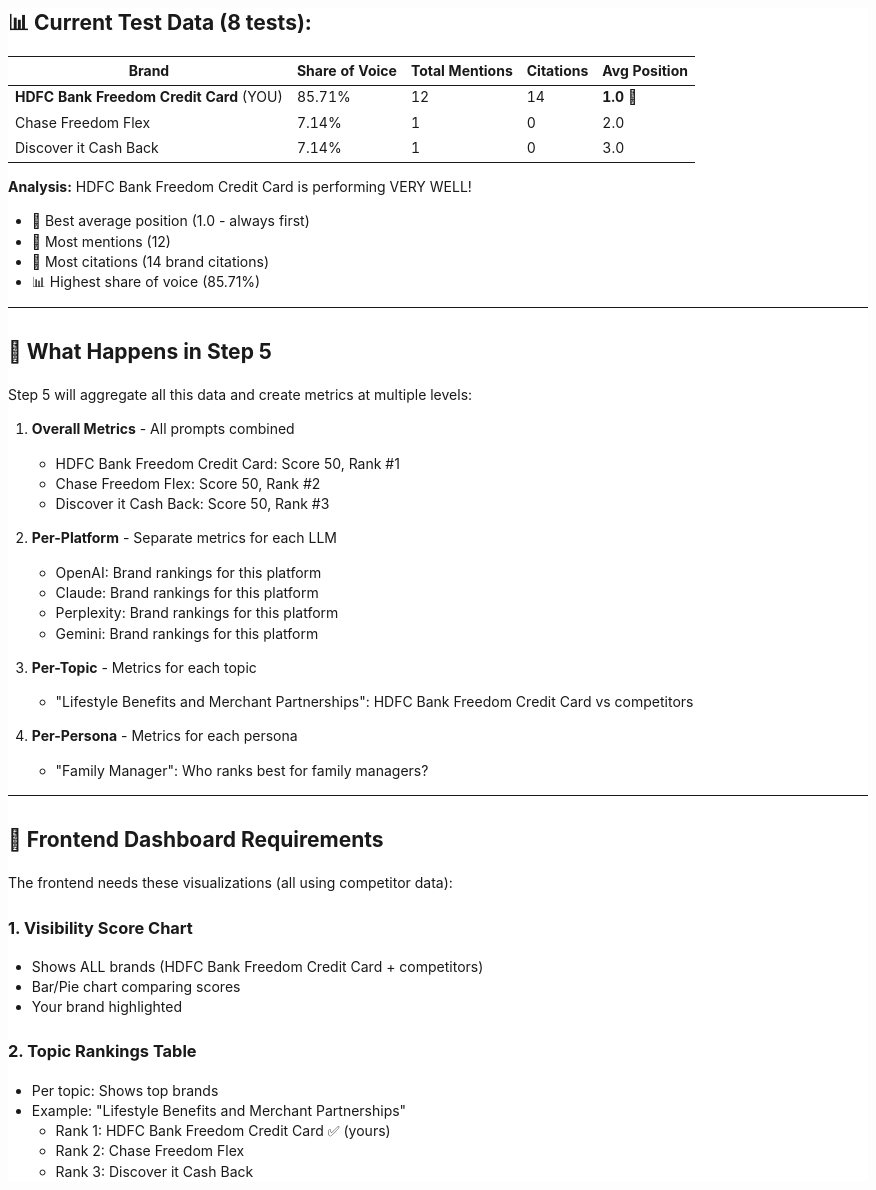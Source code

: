
## 📊 Current Test Data (8 tests):

| Brand | Share of Voice | Total Mentions | Citations | Avg Position |
|-------|----------------|----------------|-----------|--------------|
| **HDFC Bank Freedom Credit Card** (YOU) | 85.71% | 12 | 14 | **1.0** 🥇 |
| Chase Freedom Flex | 7.14% | 1 | 0 | 2.0 |
| Discover it Cash Back | 7.14% | 1 | 0 | 3.0 |

**Analysis:** HDFC Bank Freedom Credit Card is performing VERY WELL! 
- 🥇 Best average position (1.0 - always first)
- 📝 Most mentions (12)
- 🔗 Most citations (14 brand citations)
- 📊 Highest share of voice (85.71%)

---

## 🎯 What Happens in Step 5

Step 5 will aggregate all this data and create metrics at multiple levels:

1. **Overall Metrics** - All prompts combined
   - HDFC Bank Freedom Credit Card: Score 50, Rank #1
   - Chase Freedom Flex: Score 50, Rank #2
   - Discover it Cash Back: Score 50, Rank #3

2. **Per-Platform** - Separate metrics for each LLM
   - OpenAI: Brand rankings for this platform
   - Claude: Brand rankings for this platform
   - Perplexity: Brand rankings for this platform
   - Gemini: Brand rankings for this platform

3. **Per-Topic** - Metrics for each topic
   - "Lifestyle Benefits and Merchant Partnerships": HDFC Bank Freedom Credit Card vs competitors

4. **Per-Persona** - Metrics for each persona
   - "Family Manager": Who ranks best for family managers?

---

## 🎨 Frontend Dashboard Requirements

The frontend needs these visualizations (all using competitor data):

### 1. **Visibility Score Chart**
- Shows ALL brands (HDFC Bank Freedom Credit Card + competitors)
- Bar/Pie chart comparing scores
- Your brand highlighted

### 2. **Topic Rankings Table**
- Per topic: Shows top brands
- Example: "Lifestyle Benefits and Merchant Partnerships"
  - Rank 1: HDFC Bank Freedom Credit Card ✅ (yours)
  - Rank 2: Chase Freedom Flex
  - Rank 3: Discover it Cash Back
